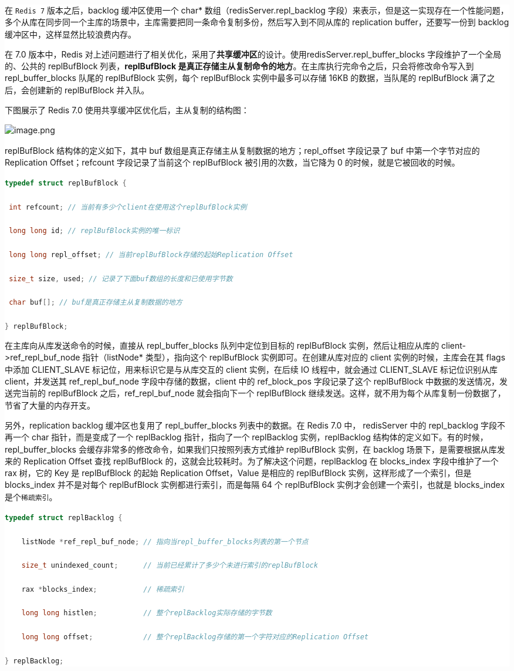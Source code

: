 在 `Redis 7` 版本之后，backlog 缓冲区使用一个 char* 数组（redisServer.repl_backlog 字段）来表示，但是这一实现存在一个性能问题，多个从库在同步同一个主库的场景中，主库需要把同一条命令复制多份，然后写入到不同从库的 replication buffer，还要写一份到 backlog 缓冲区中，这样显然比较浪费内存。

在 7.0 版本中，Redis 对上述问题进行了相关优化，采用了**共享缓冲区**的设计。使用redisServer.repl_buffer_blocks 字段维护了一个全局的、公共的 replBufBlock 列表，**replBufBlock 是真正存储主从复制命令的地方**。在主库执行完命令之后，只会将修改命令写入到 repl_buffer_blocks 队尾的 replBufBlock 实例，每个 replBufBlock 实例中最多可以存储 16KB 的数据，当队尾的 replBufBlock 满了之后，会创建新的 replBufBlock 并入队。

下图展示了 Redis 7.0 使用共享缓冲区优化后，主从复制的结构图：


![image.png](https://p1-juejin.byteimg.com/tos-cn-i-k3u1fbpfcp/f8782665f5bb435887242c3a41d4419f~tplv-k3u1fbpfcp-watermark.image?)

replBufBlock 结构体的定义如下，其中 buf 数组是真正存储主从复制数据的地方；repl_offset 字段记录了 buf 中第一个字节对应的 Replication Offset；refcount 字段记录了当前这个 replBufBlock 被引用的次数，当它降为 0 的时候，就是它被回收的时候。

```c
typedef struct replBufBlock {

 int refcount; // 当前有多少个client在使用这个replBufBlock实例

 long long id; // replBufBlock实例的唯一标识

 long long repl_offset; // 当前replBufBlock存储的起始Replication Offset

 size_t size, used; // 记录了下面buf数组的长度和已使用字节数

 char buf[]; // buf是真正存储主从复制数据的地方

} replBufBlock;
```

在主库向从库发送命令的时候，直接从 repl_buffer_blocks 队列中定位到目标的 replBufBlock 实例，然后让相应从库的 client->ref_repl_buf_node 指针（listNode* 类型），指向这个 replBufBlock 实例即可。在创建从库对应的 client 实例的时候，主库会在其 flags 中添加 CLIENT_SLAVE 标记位，用来标识它是与从库交互的 client 实例，在后续 IO 线程中，就会通过 CLIENT_SLAVE 标记位识别从库 client，并发送其 ref_repl_buf_node 字段中存储的数据，client 中的 ref_block_pos 字段记录了这个 replBufBlock 中数据的发送情况，发送完当前的 replBufBlock 之后，ref_repl_buf_node 就会指向下一个 replBufBlock 继续发送。这样，就不用为每个从库复制一份数据了，节省了大量的内存开支。

另外，replication backlog 缓冲区也复用了 repl_buffer_blocks 列表中的数据。在 Redis 7.0 中， redisServer 中的 repl_backlog 字段不再一个 char 指针，而是变成了一个 replBacklog 指针，指向了一个 replBacklog 实例，replBacklog 结构体的定义如下。有的时候，repl_buffer_blocks 会缓存非常多的修改命令，如果我们只按照列表方式维护 replBufBlock 实例，在 backlog 场景下，是需要根据从库发来的 Replication Offset 查找 replBufBlock 的，这就会比较耗时。为了解决这个问题，replBacklog 在 blocks_index 字段中维护了一个 rax 树，它的 Key 是 replBufBlock 的起始 Replication Offset，Value 是相应的 replBufBlock 实例，这样形成了一个索引，但是 blocks_index 并不是对每个 replBufBlock 实例都进行索引，而是每隔 64 个 replBufBlock 实例才会创建一个索引，也就是 blocks_index 是个`稀疏索引`。

```c
typedef struct replBacklog {

    listNode *ref_repl_buf_node; // 指向当repl_buffer_blocks列表的第一个节点

    size_t unindexed_count;      // 当前已经累计了多少个未进行索引的replBufBlock

    rax *blocks_index;           // 稀疏索引

    long long histlen;           // 整个replBacklog实际存储的字节数

    long long offset;            // 整个replBacklog存储的第一个字符对应的Replication Offset

} replBacklog;
```
